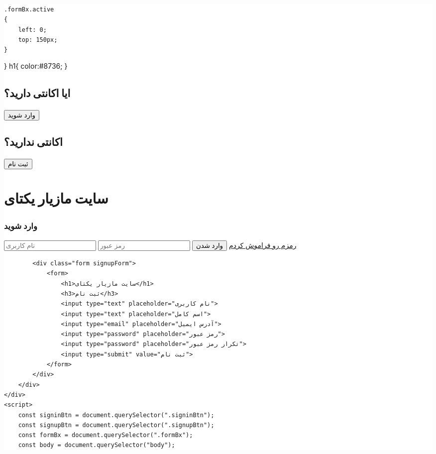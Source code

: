     .formBx.active
    {
        left: 0;
        top: 150px;
    }
}
		h1{
		color:#8736;
		}
	</style>
	<title>mazyar</title>
</head>
<body>
	<div class="container">
		<div class="blueBg">
			<div class="box signin">
				<h2>ایا اکانتی دارید؟</h2>
				<button class="signinBtn">وارد شوید</button>
			</div>
			<div class="box signup">
				<h2>اکانتی ندارید؟</h2>
				<button class="signupBtn">ثبت نام</button>
			</div>
		</div>
		<div class="formBx">
			<div class="form signinForm">
				<form>
					<h1>سایت مازیار یکتای</h1>
					<h3>وارد شوید</h3>
					<input type="text" placeholder="نام کاربری">
					<input type="password" placeholder="رمز عبور">
					<input type="submit" value="وارد شدن">
					<a href="#" class="forgot"> رمزم رو فراموش کردم</a>
				</form>
			</div>

			<div class="form signupForm">
				<form>
					<h1>سایت مازیار یکتای</h1>
					<h3>ثبت نام</h3>
					<input type="text" placeholder="نام کاربری">
					<input type="text" placeholder="اسم کامل">
					<input type="email" placeholder="آدرس ایمیل">
					<input type="password" placeholder="رمز عبور">
					<input type="password" placeholder="تکرار رمز عبور">
					<input type="submit" value="ثبت نام">
				</form>
			</div>
		</div>
	</div>
	<script>
		const signinBtn = document.querySelector(".signinBtn");
		const signupBtn = document.querySelector(".signupBtn");
		const formBx = document.querySelector(".formBx");
		const body = document.querySelector("body");
